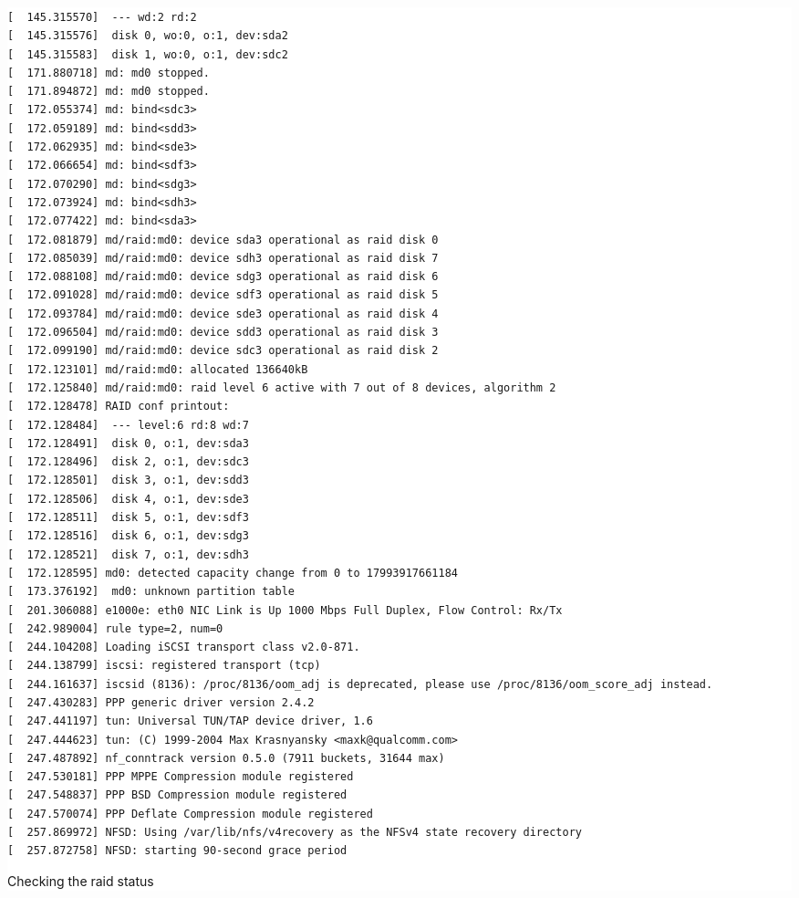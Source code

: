 ```shell
[  145.315570]  --- wd:2 rd:2
[  145.315576]  disk 0, wo:0, o:1, dev:sda2
[  145.315583]  disk 1, wo:0, o:1, dev:sdc2
[  171.880718] md: md0 stopped.
[  171.894872] md: md0 stopped.
[  172.055374] md: bind<sdc3>
[  172.059189] md: bind<sdd3>
[  172.062935] md: bind<sde3>
[  172.066654] md: bind<sdf3>
[  172.070290] md: bind<sdg3>
[  172.073924] md: bind<sdh3>
[  172.077422] md: bind<sda3>
[  172.081879] md/raid:md0: device sda3 operational as raid disk 0
[  172.085039] md/raid:md0: device sdh3 operational as raid disk 7
[  172.088108] md/raid:md0: device sdg3 operational as raid disk 6
[  172.091028] md/raid:md0: device sdf3 operational as raid disk 5
[  172.093784] md/raid:md0: device sde3 operational as raid disk 4
[  172.096504] md/raid:md0: device sdd3 operational as raid disk 3
[  172.099190] md/raid:md0: device sdc3 operational as raid disk 2
[  172.123101] md/raid:md0: allocated 136640kB
[  172.125840] md/raid:md0: raid level 6 active with 7 out of 8 devices, algorithm 2
[  172.128478] RAID conf printout:
[  172.128484]  --- level:6 rd:8 wd:7
[  172.128491]  disk 0, o:1, dev:sda3
[  172.128496]  disk 2, o:1, dev:sdc3
[  172.128501]  disk 3, o:1, dev:sdd3
[  172.128506]  disk 4, o:1, dev:sde3
[  172.128511]  disk 5, o:1, dev:sdf3
[  172.128516]  disk 6, o:1, dev:sdg3
[  172.128521]  disk 7, o:1, dev:sdh3
[  172.128595] md0: detected capacity change from 0 to 17993917661184
[  173.376192]  md0: unknown partition table
[  201.306088] e1000e: eth0 NIC Link is Up 1000 Mbps Full Duplex, Flow Control: Rx/Tx
[  242.989004] rule type=2, num=0
[  244.104208] Loading iSCSI transport class v2.0-871.
[  244.138799] iscsi: registered transport (tcp)
[  244.161637] iscsid (8136): /proc/8136/oom_adj is deprecated, please use /proc/8136/oom_score_adj instead.
[  247.430283] PPP generic driver version 2.4.2
[  247.441197] tun: Universal TUN/TAP device driver, 1.6
[  247.444623] tun: (C) 1999-2004 Max Krasnyansky <maxk@qualcomm.com>
[  247.487892] nf_conntrack version 0.5.0 (7911 buckets, 31644 max)
[  247.530181] PPP MPPE Compression module registered
[  247.548837] PPP BSD Compression module registered
[  247.570074] PPP Deflate Compression module registered
[  257.869972] NFSD: Using /var/lib/nfs/v4recovery as the NFSv4 state recovery directory
[  257.872758] NFSD: starting 90-second grace period
```


Checking the raid status
